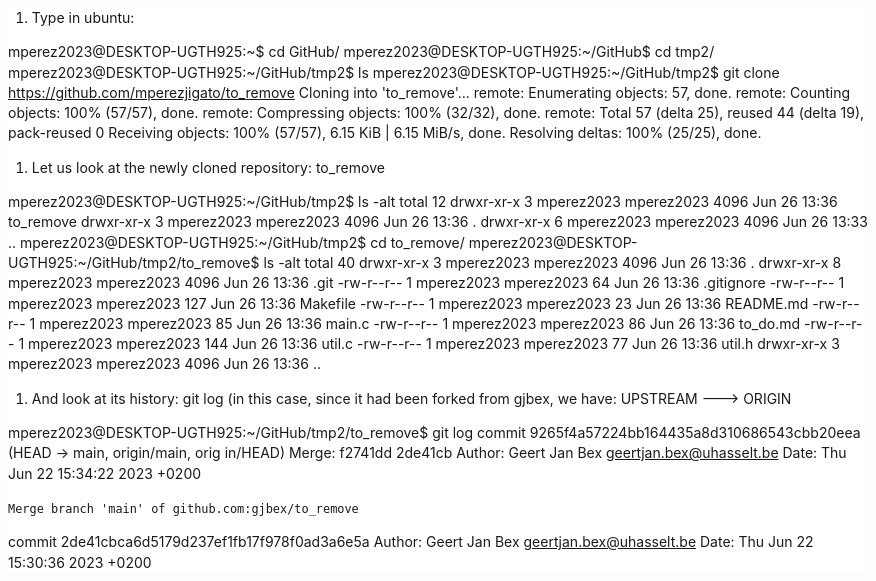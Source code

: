 1. Type in ubuntu:

>
mperez2023@DESKTOP-UGTH925:~$ cd GitHub/
mperez2023@DESKTOP-UGTH925:~/GitHub$ cd tmp2/
mperez2023@DESKTOP-UGTH925:~/GitHub/tmp2$ ls
mperez2023@DESKTOP-UGTH925:~/GitHub/tmp2$ git clone https://github.com/mperezjigato/to_remove
Cloning into 'to_remove'...
remote: Enumerating objects: 57, done.
remote: Counting objects: 100% (57/57), done.
remote: Compressing objects: 100% (32/32), done.
remote: Total 57 (delta 25), reused 44 (delta 19), pack-reused 0
Receiving objects: 100% (57/57), 6.15 KiB | 6.15 MiB/s, done.
Resolving deltas: 100% (25/25), done.


1. Let us look at the newly cloned repository: to_remove

>
mperez2023@DESKTOP-UGTH925:~/GitHub/tmp2$ ls -alt
total 12
drwxr-xr-x 3 mperez2023 mperez2023 4096 Jun 26 13:36 to_remove
drwxr-xr-x 3 mperez2023 mperez2023 4096 Jun 26 13:36 .
drwxr-xr-x 6 mperez2023 mperez2023 4096 Jun 26 13:33 ..
mperez2023@DESKTOP-UGTH925:~/GitHub/tmp2$ cd to_remove/
mperez2023@DESKTOP-UGTH925:~/GitHub/tmp2/to_remove$ ls -alt
total 40
drwxr-xr-x 3 mperez2023 mperez2023 4096 Jun 26 13:36 .
drwxr-xr-x 8 mperez2023 mperez2023 4096 Jun 26 13:36 .git
-rw-r--r-- 1 mperez2023 mperez2023   64 Jun 26 13:36 .gitignore
-rw-r--r-- 1 mperez2023 mperez2023  127 Jun 26 13:36 Makefile
-rw-r--r-- 1 mperez2023 mperez2023   23 Jun 26 13:36 README.md
-rw-r--r-- 1 mperez2023 mperez2023   85 Jun 26 13:36 main.c
-rw-r--r-- 1 mperez2023 mperez2023   86 Jun 26 13:36 to_do.md
-rw-r--r-- 1 mperez2023 mperez2023  144 Jun 26 13:36 util.c
-rw-r--r-- 1 mperez2023 mperez2023   77 Jun 26 13:36 util.h
drwxr-xr-x 3 mperez2023 mperez2023 4096 Jun 26 13:36 ..


1. And look at its history: git log (in this case, since it had been forked from gjbex, we have: UPSTREAM ---> ORIGIN

>
mperez2023@DESKTOP-UGTH925:~/GitHub/tmp2/to_remove$ git log
commit 9265f4a57224bb164435a8d310686543cbb20eea (HEAD -> main, origin/main, orig                                                                                                                              in/HEAD)
Merge: f2741dd 2de41cb
Author: Geert Jan Bex <geertjan.bex@uhasselt.be>
Date:   Thu Jun 22 15:34:22 2023 +0200

    Merge branch 'main' of github.com:gjbex/to_remove

commit 2de41cbca6d5179d237ef1fb17f978f0ad3a6e5a
Author: Geert Jan Bex <geertjan.bex@uhasselt.be>
Date:   Thu Jun 22 15:30:36 2023 +0200
